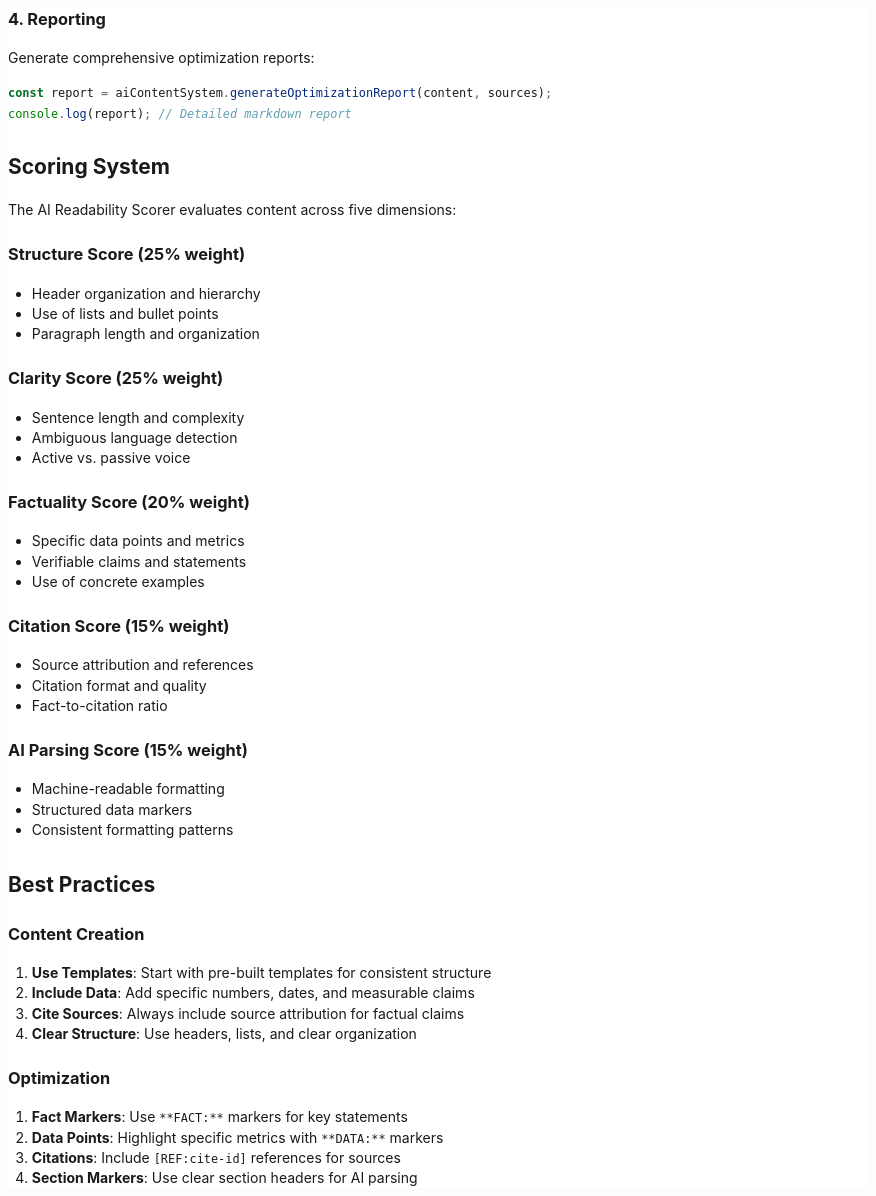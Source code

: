 ### 4. Reporting
Generate comprehensive optimization reports:

```typescript
const report = aiContentSystem.generateOptimizationReport(content, sources);
console.log(report); // Detailed markdown report
```

## Scoring System

The AI Readability Scorer evaluates content across five dimensions:

### Structure Score (25% weight)
- Header organization and hierarchy
- Use of lists and bullet points
- Paragraph length and organization

### Clarity Score (25% weight)
- Sentence length and complexity
- Ambiguous language detection
- Active vs. passive voice

### Factuality Score (20% weight)
- Specific data points and metrics
- Verifiable claims and statements
- Use of concrete examples

### Citation Score (15% weight)
- Source attribution and references
- Citation format and quality
- Fact-to-citation ratio

### AI Parsing Score (15% weight)
- Machine-readable formatting
- Structured data markers
- Consistent formatting patterns

## Best Practices

### Content Creation
1. **Use Templates**: Start with pre-built templates for consistent structure
2. **Include Data**: Add specific numbers, dates, and measurable claims
3. **Cite Sources**: Always include source attribution for factual claims
4. **Clear Structure**: Use headers, lists, and clear organization

### Optimization
1. **Fact Markers**: Use `**FACT:**` markers for key statements
2. **Data Points**: Highlight specific metrics with `**DATA:**` markers
3. **Citations**: Include `[REF:cite-id]` references for sources
4. **Section Markers**: Use clear section headers for AI parsing
